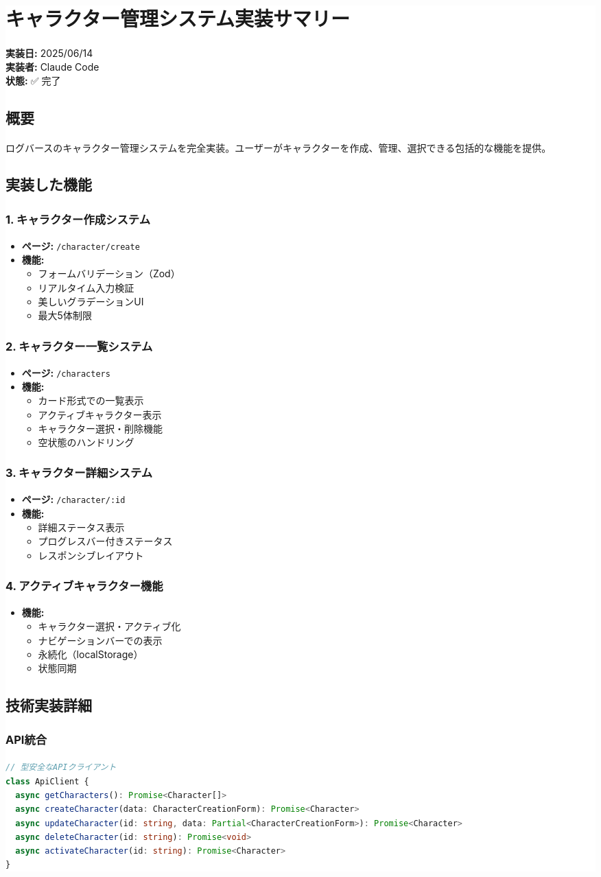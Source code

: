 # キャラクター管理システム実装サマリー

**実装日:** 2025/06/14  
**実装者:** Claude Code  
**状態:** ✅ 完了

## 概要

ログバースのキャラクター管理システムを完全実装。ユーザーがキャラクターを作成、管理、選択できる包括的な機能を提供。

## 実装した機能

### 1. キャラクター作成システム
- **ページ:** `/character/create`
- **機能:**
  - フォームバリデーション（Zod）
  - リアルタイム入力検証
  - 美しいグラデーションUI
  - 最大5体制限

### 2. キャラクター一覧システム
- **ページ:** `/characters`
- **機能:**
  - カード形式での一覧表示
  - アクティブキャラクター表示
  - キャラクター選択・削除機能
  - 空状態のハンドリング

### 3. キャラクター詳細システム
- **ページ:** `/character/:id`
- **機能:**
  - 詳細ステータス表示
  - プログレスバー付きステータス
  - レスポンシブレイアウト

### 4. アクティブキャラクター機能
- **機能:**
  - キャラクター選択・アクティブ化
  - ナビゲーションバーでの表示
  - 永続化（localStorage）
  - 状態同期

## 技術実装詳細

### API統合
```typescript
// 型安全なAPIクライアント
class ApiClient {
  async getCharacters(): Promise<Character[]>
  async createCharacter(data: CharacterCreationForm): Promise<Character>
  async updateCharacter(id: string, data: Partial<CharacterCreationForm>): Promise<Character>
  async deleteCharacter(id: string): Promise<void>
  async activateCharacter(id: string): Promise<Character>
}
```
